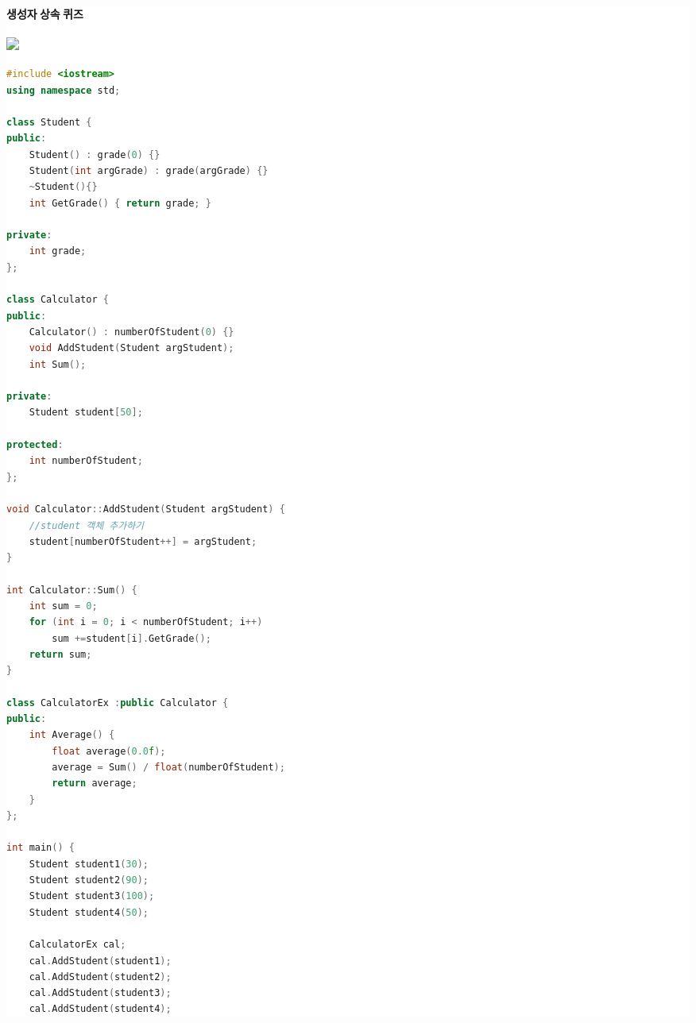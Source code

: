 #### 생성자 상속 퀴즈
<img src = "https://images.velog.io/images/leeyjwinter/post/c7c29d71-2c68-455c-bc13-2028cbaf3eea/image.png" width="400">


```cpp
#include <iostream>
using namespace std;

class Student {
public:
	Student() : grade(0) {}
	Student(int argGrade) : grade(argGrade) {}
	~Student(){}
	int GetGrade() { return grade; }

private:
	int grade;
};

class Calculator {
public:
	Calculator() : numberOfStudent(0) {}
	void AddStudent(Student argStudent);
	int Sum();

private:
	Student student[50];

protected:
	int numberOfStudent;
};

void Calculator::AddStudent(Student argStudent) {
	//student 객체 추가하기
	student[numberOfStudent++] = argStudent;
}

int Calculator::Sum() {
	int sum = 0;
	for (int i = 0; i < numberOfStudent; i++)
		sum +=student[i].GetGrade();
	return sum;
}

class CalculatorEx :public Calculator {
public:
	int Average() {
		float average(0.0f);
		average = Sum() / float(numberOfStudent);
		return average;
	}
};

int main() {
	Student student1(30);
	Student student2(90);
	Student student3(100);
	Student student4(50);

	CalculatorEx cal;
	cal.AddStudent(student1);
	cal.AddStudent(student2);
	cal.AddStudent(student3);
	cal.AddStudent(student4);
```